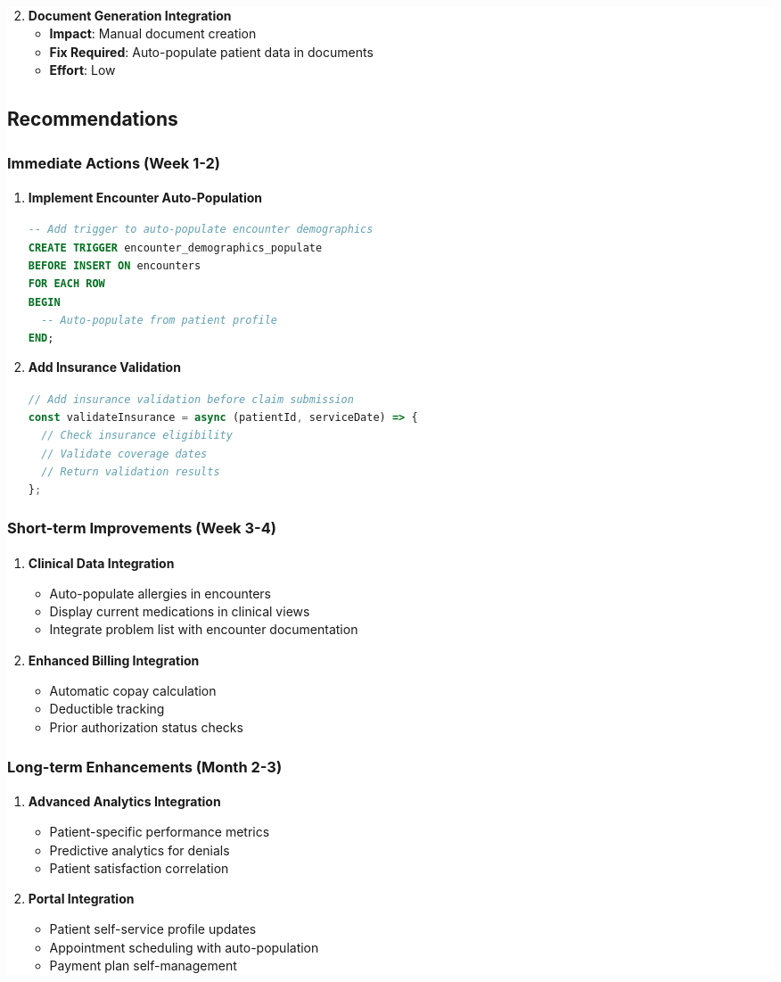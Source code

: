 2. **Document Generation Integration**
   - **Impact**: Manual document creation
   - **Fix Required**: Auto-populate patient data in documents
   - **Effort**: Low

## Recommendations

### Immediate Actions (Week 1-2)

1. **Implement Encounter Auto-Population**
   ```sql
   -- Add trigger to auto-populate encounter demographics
   CREATE TRIGGER encounter_demographics_populate 
   BEFORE INSERT ON encounters
   FOR EACH ROW
   BEGIN
     -- Auto-populate from patient profile
   END;
   ```

2. **Add Insurance Validation**
   ```javascript
   // Add insurance validation before claim submission
   const validateInsurance = async (patientId, serviceDate) => {
     // Check insurance eligibility
     // Validate coverage dates
     // Return validation results
   };
   ```

### Short-term Improvements (Week 3-4)

1. **Clinical Data Integration**
   - Auto-populate allergies in encounters
   - Display current medications in clinical views
   - Integrate problem list with encounter documentation

2. **Enhanced Billing Integration**
   - Automatic copay calculation
   - Deductible tracking
   - Prior authorization status checks

### Long-term Enhancements (Month 2-3)

1. **Advanced Analytics Integration**
   - Patient-specific performance metrics
   - Predictive analytics for denials
   - Patient satisfaction correlation

2. **Portal Integration**
   - Patient self-service profile updates
   - Appointment scheduling with auto-population
   - Payment plan self-management
